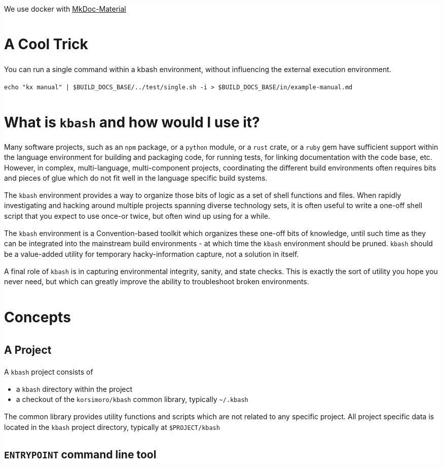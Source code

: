 We use docker with [MkDoc-Material](https://squidfunk.github.io/mkdocs-material/getting-started/)

# A Cool Trick

You can run a single command within a kbash environment, without influencing
the external execution environment.
```
echo "kx manual" | $BUILD_DOCS_BASE/../test/single.sh -i > $BUILD_DOCS_BASE/in/example-manual.md
```

# What is ```kbash``` and how would I use it?

Many software projects, such as an ```npm``` package, or a ```python```
module, or a ```rust``` crate, or a ```ruby``` gem have sufficient support
within the language environment for building and packaging code, for
running tests, for linking documentation with the code base, etc.  However,
in complex, multi-language, multi-component projects, coordinating the
different build environments often requires bits and pieces of glue which
do not fit well in the language specific build systems.

The ```kbash``` environment provides a way to organize those bits of logic
as a set of shell functions and files.  When rapidly investigating
and hacking around multiple projects spanning diverse technology sets,
it is often useful to write a one-off shell script that you expect to use
once-or twice, but often wind up using for a while.

The ```kbash``` environment is a Convention-based toolkit which organizes
these one-off bits of knowledge, until such time as they can be integrated
into the mainstream build environments -  at which time the ```kbash```
environment should be pruned. ```kbash``` should be a value-added utility
for temporary hacky-information capture, not a solution in itself.

A final role of ```kbash``` is in capturing environmental integrity, sanity,
and state checks.  This is exactly the sort of utility you hope you never
need, but which can greatly improve the ability to troubleshoot broken
environments.

# Concepts

## A Project

A ```kbash``` project consists of
- a ```kbash``` directory within the project
- a checkout of the ```korsimoro/kbash``` common library, typically ```~/.kbash```

The common library provides utility functions and scripts which are not
related to any specific project.  All project specific data is located
in the ```kbash``` project directory, typically at ```$PROJECT/kbash```

## ```ENTRYPOINT``` command line tool
